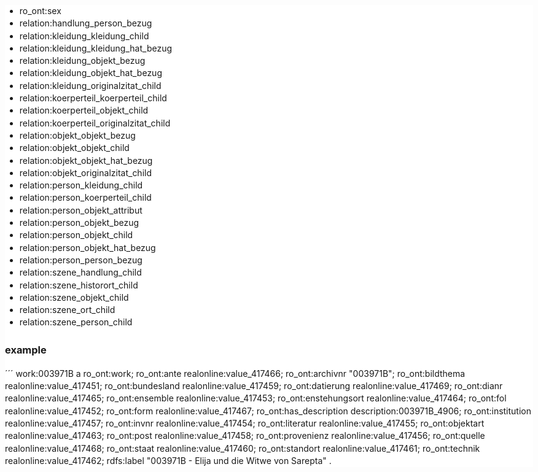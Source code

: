 - ro_ont:sex
- relation:handlung_person_bezug
- relation:kleidung_kleidung_child
- relation:kleidung_kleidung_hat_bezug
- relation:kleidung_objekt_bezug
- relation:kleidung_objekt_hat_bezug
- relation:kleidung_originalzitat_child
- relation:koerperteil_koerperteil_child
- relation:koerperteil_objekt_child
- relation:koerperteil_originalzitat_child
- relation:objekt_objekt_bezug
- relation:objekt_objekt_child
- relation:objekt_objekt_hat_bezug
- relation:objekt_originalzitat_child
- relation:person_kleidung_child
- relation:person_koerperteil_child
- relation:person_objekt_attribut
- relation:person_objekt_bezug
- relation:person_objekt_child
- relation:person_objekt_hat_bezug
- relation:person_person_bezug
- relation:szene_handlung_child
- relation:szene_historort_child
- relation:szene_objekt_child
- relation:szene_ort_child
- relation:szene_person_child

### example

´´´
work:003971B a ro_ont:work;
  ro_ont:ante realonline:value_417466;
  ro_ont:archivnr "003971B";
  ro_ont:bildthema realonline:value_417451;
  ro_ont:bundesland realonline:value_417459;
  ro_ont:datierung realonline:value_417469;
  ro_ont:dianr realonline:value_417465;
  ro_ont:ensemble realonline:value_417453;
  ro_ont:enstehungsort realonline:value_417464;
  ro_ont:fol realonline:value_417452;
  ro_ont:form realonline:value_417467;
  ro_ont:has_description description:003971B_4906;
  ro_ont:institution realonline:value_417457;
  ro_ont:invnr realonline:value_417454;
  ro_ont:literatur realonline:value_417455;
  ro_ont:objektart realonline:value_417463;
  ro_ont:post realonline:value_417458;
  ro_ont:provenienz realonline:value_417456;
  ro_ont:quelle realonline:value_417468;
  ro_ont:staat realonline:value_417460;
  ro_ont:standort realonline:value_417461;
  ro_ont:technik realonline:value_417462;
  rdfs:label "003971B - Elija und die Witwe von Sarepta" .
